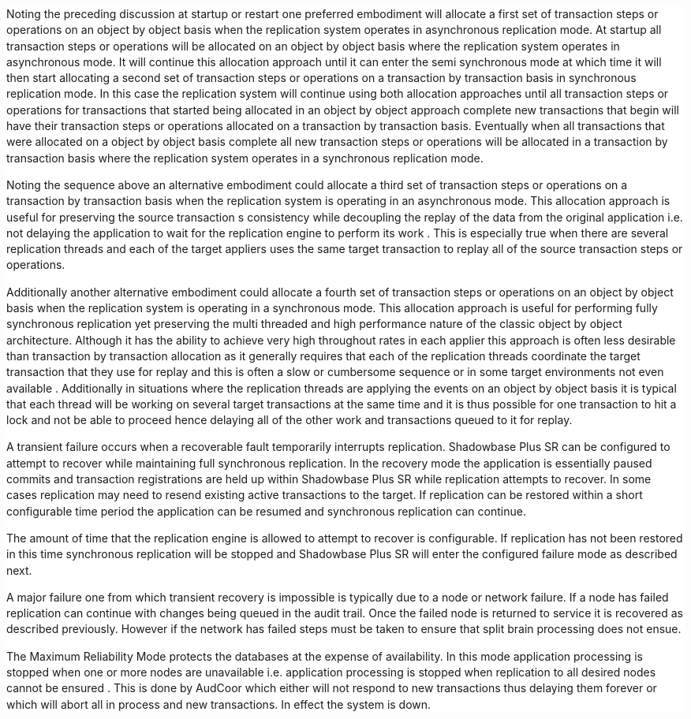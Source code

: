 Noting the preceding discussion at startup or restart one preferred embodiment will allocate a first set of transaction steps or operations on an object by object basis when the replication system operates in asynchronous replication mode. At startup all transaction steps or operations will be allocated on an object by object basis where the replication system operates in asynchronous mode. It will continue this allocation approach until it can enter the semi synchronous mode at which time it will then start allocating a second set of transaction steps or operations on a transaction by transaction basis in synchronous replication mode. In this case the replication system will continue using both allocation approaches until all transaction steps or operations for transactions that started being allocated in an object by object approach complete new transactions that begin will have their transaction steps or operations allocated on a transaction by transaction basis. Eventually when all transactions that were allocated on a object by object basis complete all new transaction steps or operations will be allocated in a transaction by transaction basis where the replication system operates in a synchronous replication mode.

Noting the sequence above an alternative embodiment could allocate a third set of transaction steps or operations on a transaction by transaction basis when the replication system is operating in an asynchronous mode. This allocation approach is useful for preserving the source transaction s consistency while decoupling the replay of the data from the original application i.e. not delaying the application to wait for the replication engine to perform its work . This is especially true when there are several replication threads and each of the target appliers uses the same target transaction to replay all of the source transaction steps or operations.

Additionally another alternative embodiment could allocate a fourth set of transaction steps or operations on an object by object basis when the replication system is operating in a synchronous mode. This allocation approach is useful for performing fully synchronous replication yet preserving the multi threaded and high performance nature of the classic object by object architecture. Although it has the ability to achieve very high throughout rates in each applier this approach is often less desirable than transaction by transaction allocation as it generally requires that each of the replication threads coordinate the target transaction that they use for replay and this is often a slow or cumbersome sequence or in some target environments not even available . Additionally in situations where the replication threads are applying the events on an object by object basis it is typical that each thread will be working on several target transactions at the same time and it is thus possible for one transaction to hit a lock and not be able to proceed hence delaying all of the other work and transactions queued to it for replay.

A transient failure occurs when a recoverable fault temporarily interrupts replication. Shadowbase Plus SR can be configured to attempt to recover while maintaining full synchronous replication. In the recovery mode the application is essentially paused commits and transaction registrations are held up within Shadowbase Plus SR while replication attempts to recover. In some cases replication may need to resend existing active transactions to the target. If replication can be restored within a short configurable time period the application can be resumed and synchronous replication can continue.

The amount of time that the replication engine is allowed to attempt to recover is configurable. If replication has not been restored in this time synchronous replication will be stopped and Shadowbase Plus SR will enter the configured failure mode as described next.

A major failure one from which transient recovery is impossible is typically due to a node or network failure. If a node has failed replication can continue with changes being queued in the audit trail. Once the failed node is returned to service it is recovered as described previously. However if the network has failed steps must be taken to ensure that split brain processing does not ensue.

The Maximum Reliability Mode protects the databases at the expense of availability. In this mode application processing is stopped when one or more nodes are unavailable i.e. application processing is stopped when replication to all desired nodes cannot be ensured . This is done by AudCoor which either will not respond to new transactions thus delaying them forever or which will abort all in process and new transactions. In effect the system is down.
